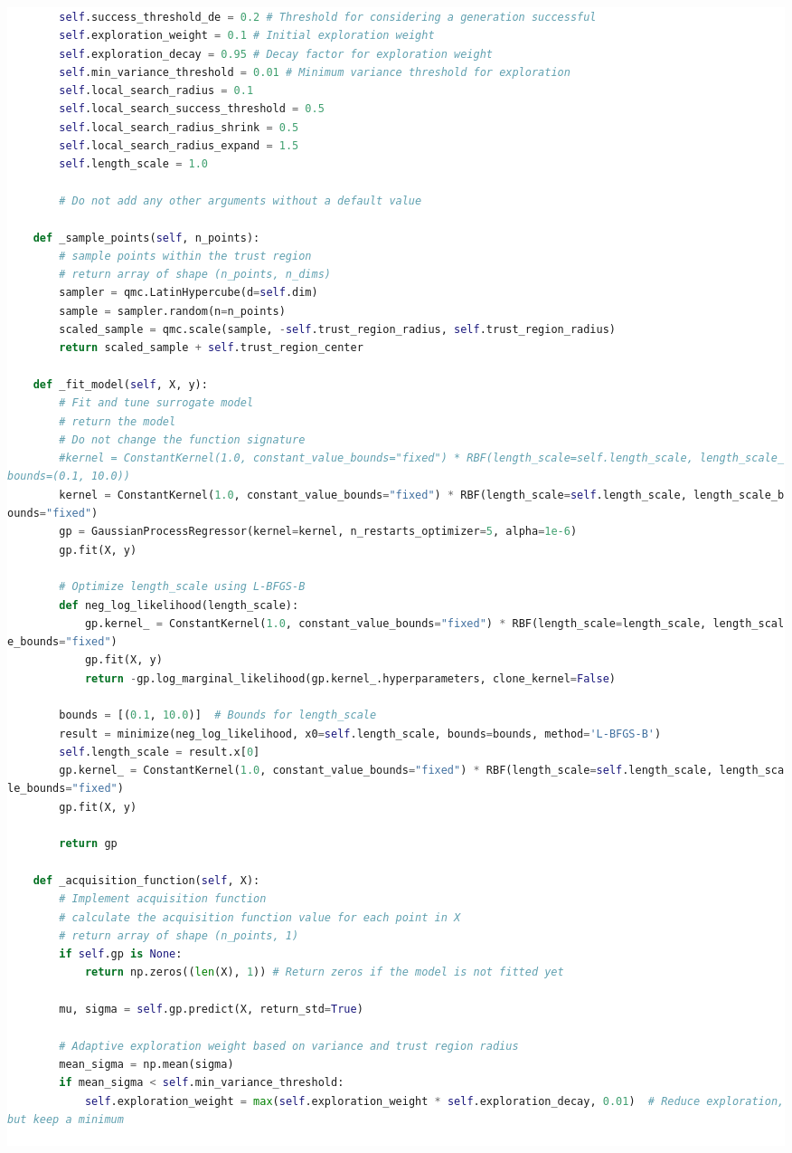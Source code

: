 ```python
        self.success_threshold_de = 0.2 # Threshold for considering a generation successful
        self.exploration_weight = 0.1 # Initial exploration weight
        self.exploration_decay = 0.95 # Decay factor for exploration weight
        self.min_variance_threshold = 0.01 # Minimum variance threshold for exploration
        self.local_search_radius = 0.1
        self.local_search_success_threshold = 0.5
        self.local_search_radius_shrink = 0.5
        self.local_search_radius_expand = 1.5
        self.length_scale = 1.0

        # Do not add any other arguments without a default value

    def _sample_points(self, n_points):
        # sample points within the trust region
        # return array of shape (n_points, n_dims)
        sampler = qmc.LatinHypercube(d=self.dim)
        sample = sampler.random(n=n_points)
        scaled_sample = qmc.scale(sample, -self.trust_region_radius, self.trust_region_radius)
        return scaled_sample + self.trust_region_center

    def _fit_model(self, X, y):
        # Fit and tune surrogate model 
        # return the model
        # Do not change the function signature
        #kernel = ConstantKernel(1.0, constant_value_bounds="fixed") * RBF(length_scale=self.length_scale, length_scale_bounds=(0.1, 10.0))
        kernel = ConstantKernel(1.0, constant_value_bounds="fixed") * RBF(length_scale=self.length_scale, length_scale_bounds="fixed")
        gp = GaussianProcessRegressor(kernel=kernel, n_restarts_optimizer=5, alpha=1e-6)
        gp.fit(X, y)

        # Optimize length_scale using L-BFGS-B
        def neg_log_likelihood(length_scale):
            gp.kernel_ = ConstantKernel(1.0, constant_value_bounds="fixed") * RBF(length_scale=length_scale, length_scale_bounds="fixed")
            gp.fit(X, y)
            return -gp.log_marginal_likelihood(gp.kernel_.hyperparameters, clone_kernel=False)

        bounds = [(0.1, 10.0)]  # Bounds for length_scale
        result = minimize(neg_log_likelihood, x0=self.length_scale, bounds=bounds, method='L-BFGS-B')
        self.length_scale = result.x[0]
        gp.kernel_ = ConstantKernel(1.0, constant_value_bounds="fixed") * RBF(length_scale=self.length_scale, length_scale_bounds="fixed")
        gp.fit(X, y)

        return gp

    def _acquisition_function(self, X):
        # Implement acquisition function 
        # calculate the acquisition function value for each point in X
        # return array of shape (n_points, 1)
        if self.gp is None:
            return np.zeros((len(X), 1)) # Return zeros if the model is not fitted yet

        mu, sigma = self.gp.predict(X, return_std=True)
        
        # Adaptive exploration weight based on variance and trust region radius
        mean_sigma = np.mean(sigma)
        if mean_sigma < self.min_variance_threshold:
            self.exploration_weight = max(self.exploration_weight * self.exploration_decay, 0.01)  # Reduce exploration, but keep a minimum
        
```